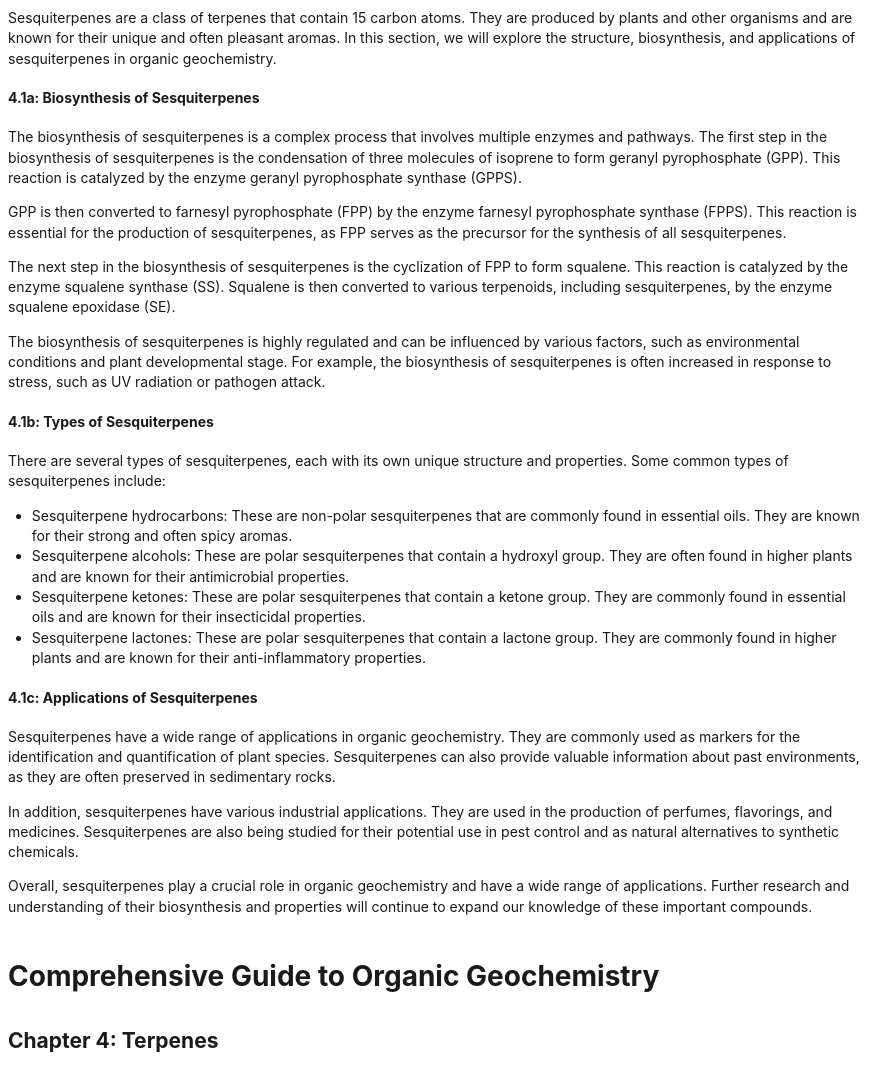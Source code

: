 Sesquiterpenes are a class of terpenes that contain 15 carbon atoms. They are produced by plants and other organisms and are known for their unique and often pleasant aromas. In this section, we will explore the structure, biosynthesis, and applications of sesquiterpenes in organic geochemistry.

#### 4.1a: Biosynthesis of Sesquiterpenes

The biosynthesis of sesquiterpenes is a complex process that involves multiple enzymes and pathways. The first step in the biosynthesis of sesquiterpenes is the condensation of three molecules of isoprene to form geranyl pyrophosphate (GPP). This reaction is catalyzed by the enzyme geranyl pyrophosphate synthase (GPPS).

GPP is then converted to farnesyl pyrophosphate (FPP) by the enzyme farnesyl pyrophosphate synthase (FPPS). This reaction is essential for the production of sesquiterpenes, as FPP serves as the precursor for the synthesis of all sesquiterpenes.

The next step in the biosynthesis of sesquiterpenes is the cyclization of FPP to form squalene. This reaction is catalyzed by the enzyme squalene synthase (SS). Squalene is then converted to various terpenoids, including sesquiterpenes, by the enzyme squalene epoxidase (SE).

The biosynthesis of sesquiterpenes is highly regulated and can be influenced by various factors, such as environmental conditions and plant developmental stage. For example, the biosynthesis of sesquiterpenes is often increased in response to stress, such as UV radiation or pathogen attack.

#### 4.1b: Types of Sesquiterpenes

There are several types of sesquiterpenes, each with its own unique structure and properties. Some common types of sesquiterpenes include:

- Sesquiterpene hydrocarbons: These are non-polar sesquiterpenes that are commonly found in essential oils. They are known for their strong and often spicy aromas.
- Sesquiterpene alcohols: These are polar sesquiterpenes that contain a hydroxyl group. They are often found in higher plants and are known for their antimicrobial properties.
- Sesquiterpene ketones: These are polar sesquiterpenes that contain a ketone group. They are commonly found in essential oils and are known for their insecticidal properties.
- Sesquiterpene lactones: These are polar sesquiterpenes that contain a lactone group. They are commonly found in higher plants and are known for their anti-inflammatory properties.

#### 4.1c: Applications of Sesquiterpenes

Sesquiterpenes have a wide range of applications in organic geochemistry. They are commonly used as markers for the identification and quantification of plant species. Sesquiterpenes can also provide valuable information about past environments, as they are often preserved in sedimentary rocks.

In addition, sesquiterpenes have various industrial applications. They are used in the production of perfumes, flavorings, and medicines. Sesquiterpenes are also being studied for their potential use in pest control and as natural alternatives to synthetic chemicals.

Overall, sesquiterpenes play a crucial role in organic geochemistry and have a wide range of applications. Further research and understanding of their biosynthesis and properties will continue to expand our knowledge of these important compounds.


# Comprehensive Guide to Organic Geochemistry

## Chapter 4: Terpenes
